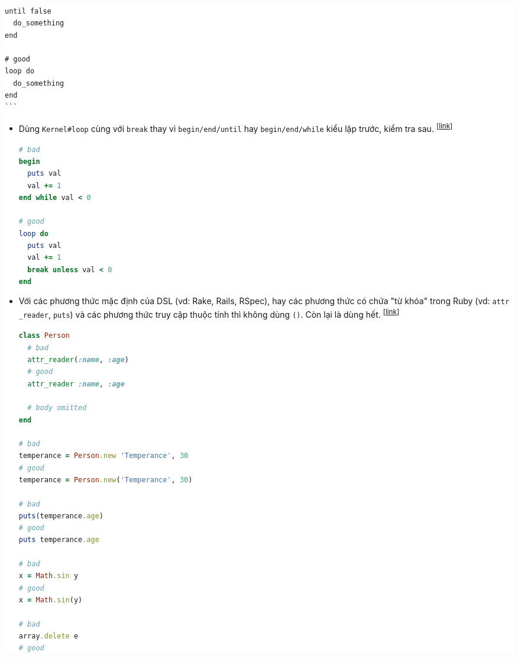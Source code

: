     until false
      do_something
    end

    # good
    loop do
      do_something
    end
    ```

* <a name="loop-with-break"></a>
  Dùng `Kernel#loop` cùng với `break` thay vì `begin/end/until` hay
  `begin/end/while` kiểu lặp trước, kiểm tra sau.
<sup>[[link](#loop-with-break)]</sup>

  ```Ruby
  # bad
  begin
    puts val
    val += 1
  end while val < 0

  # good
  loop do
    puts val
    val += 1
    break unless val < 0
  end
  ```

* <a name="no-dsl-parens"></a>
  Với các phương thức mặc định của DSL (vd: Rake, Rails, RSpec),
  hay các phương thức có chứa "từ khóa" trong Ruby
  (vd: `attr_reader`, `puts`) và các phương thức truy cập thuộc tính thì không dùng `()`.
  Còn lại là dùng hết.
<sup>[[link](#no-dsl-parens)]</sup>

  ```Ruby
  class Person
    # bad
    attr_reader(:name, :age)
    # good
    attr_reader :name, :age

    # body omitted
  end

  # bad
  temperance = Person.new 'Temperance', 30
  # good
  temperance = Person.new('Temperance', 30)

  # bad
  puts(temperance.age)
  # good
  puts temperance.age

  # bad
  x = Math.sin y
  # good
  x = Math.sin(y)

  # bad
  array.delete e
  # good
  ```